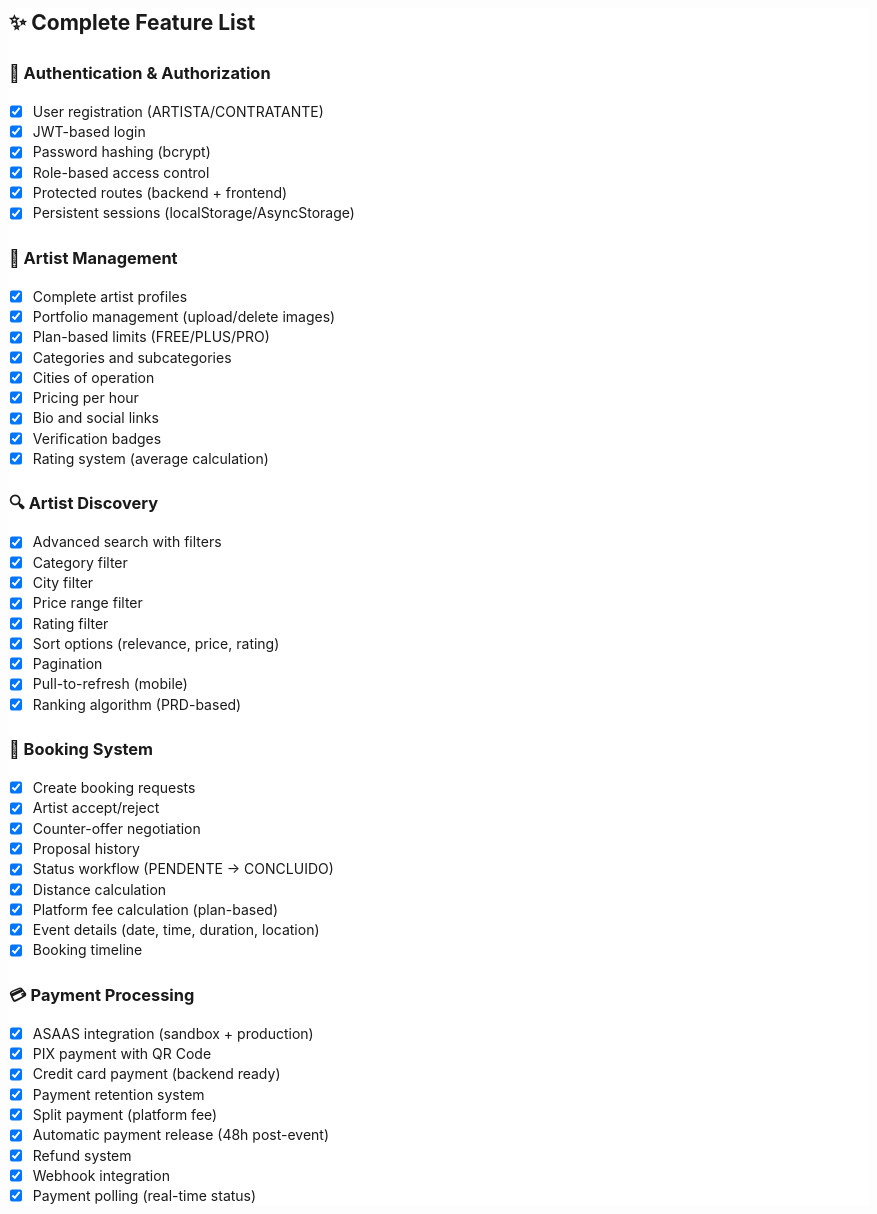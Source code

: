 ## ✨ Complete Feature List

### 🔐 Authentication & Authorization
- [x] User registration (ARTISTA/CONTRATANTE)
- [x] JWT-based login
- [x] Password hashing (bcrypt)
- [x] Role-based access control
- [x] Protected routes (backend + frontend)
- [x] Persistent sessions (localStorage/AsyncStorage)

### 🎨 Artist Management
- [x] Complete artist profiles
- [x] Portfolio management (upload/delete images)
- [x] Plan-based limits (FREE/PLUS/PRO)
- [x] Categories and subcategories
- [x] Cities of operation
- [x] Pricing per hour
- [x] Bio and social links
- [x] Verification badges
- [x] Rating system (average calculation)

### 🔍 Artist Discovery
- [x] Advanced search with filters
- [x] Category filter
- [x] City filter
- [x] Price range filter
- [x] Rating filter
- [x] Sort options (relevance, price, rating)
- [x] Pagination
- [x] Pull-to-refresh (mobile)
- [x] Ranking algorithm (PRD-based)

### 📅 Booking System
- [x] Create booking requests
- [x] Artist accept/reject
- [x] Counter-offer negotiation
- [x] Proposal history
- [x] Status workflow (PENDENTE → CONCLUIDO)
- [x] Distance calculation
- [x] Platform fee calculation (plan-based)
- [x] Event details (date, time, duration, location)
- [x] Booking timeline

### 💳 Payment Processing
- [x] ASAAS integration (sandbox + production)
- [x] PIX payment with QR Code
- [x] Credit card payment (backend ready)
- [x] Payment retention system
- [x] Split payment (platform fee)
- [x] Automatic payment release (48h post-event)
- [x] Refund system
- [x] Webhook integration
- [x] Payment polling (real-time status)
